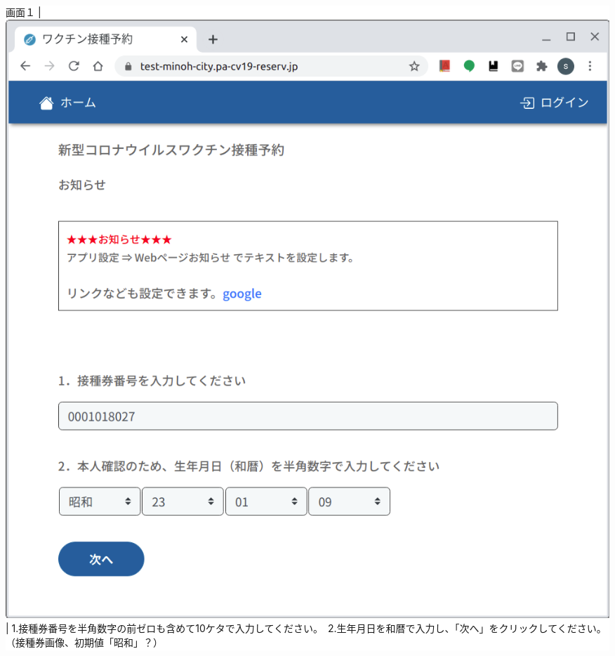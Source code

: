  画面１ | <img src="Web_images/Web1_1.png" width="5000" alt="image"> | 1.接種券番号を半角数字の前ゼロも含めて10ケタで入力してください。　2.生年月日を和暦で入力し、「次へ」をクリックしてください。（接種券画像、初期値「昭和」？）  